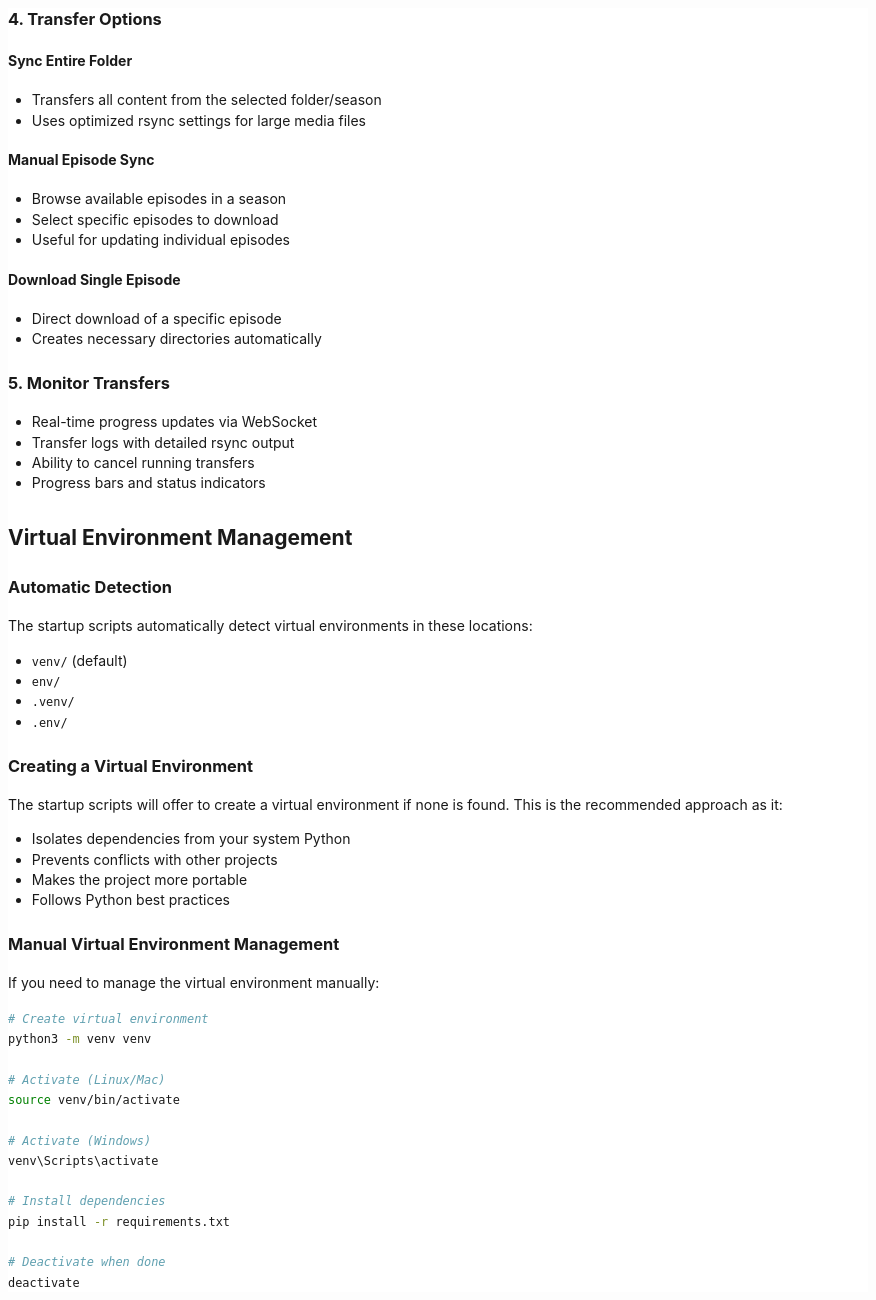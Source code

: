 ### 4. Transfer Options

#### Sync Entire Folder
- Transfers all content from the selected folder/season
- Uses optimized rsync settings for large media files

#### Manual Episode Sync
- Browse available episodes in a season
- Select specific episodes to download
- Useful for updating individual episodes

#### Download Single Episode
- Direct download of a specific episode
- Creates necessary directories automatically

### 5. Monitor Transfers
- Real-time progress updates via WebSocket
- Transfer logs with detailed rsync output
- Ability to cancel running transfers
- Progress bars and status indicators

## Virtual Environment Management

### Automatic Detection

The startup scripts automatically detect virtual environments in these locations:
- `venv/` (default)
- `env/`
- `.venv/`
- `.env/`

### Creating a Virtual Environment

The startup scripts will offer to create a virtual environment if none is found. This is the recommended approach as it:

- Isolates dependencies from your system Python
- Prevents conflicts with other projects
- Makes the project more portable
- Follows Python best practices

### Manual Virtual Environment Management

If you need to manage the virtual environment manually:

```bash
# Create virtual environment
python3 -m venv venv

# Activate (Linux/Mac)
source venv/bin/activate

# Activate (Windows)
venv\Scripts\activate

# Install dependencies
pip install -r requirements.txt

# Deactivate when done
deactivate
```
